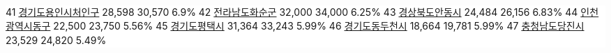   <tr class="item">
    <td>41</td>
    <td><a href="/apt/경기도용인시처인구">경기도용인시처인구</a></td>
    <td>28,598</td>
    <td>30,570</td>
    <td>6.9%</td>
  </tr>

  <tr class="item">
    <td>42</td>
    <td><a href="/apt/전라남도화순군">전라남도화순군</a></td>
    <td>32,000</td>
    <td>34,000</td>
    <td>6.25%</td>
  </tr>

  <tr class="item">
    <td>43</td>
    <td><a href="/apt/경상북도안동시">경상북도안동시</a></td>
    <td>24,484</td>
    <td>26,156</td>
    <td>6.83%</td>
  </tr>

  <tr class="item">
    <td>44</td>
    <td><a href="/apt/인천광역시동구">인천광역시동구</a></td>
    <td>22,500</td>
    <td>23,750</td>
    <td>5.56%</td>
  </tr>

  <tr class="item">
    <td>45</td>
    <td><a href="/apt/경기도평택시">경기도평택시</a></td>
    <td>31,364</td>
    <td>33,243</td>
    <td>5.99%</td>
  </tr>

  <tr class="item">
    <td>46</td>
    <td><a href="/apt/경기도동두천시">경기도동두천시</a></td>
    <td>18,664</td>
    <td>19,781</td>
    <td>5.99%</td>
  </tr>

  <tr class="item">
    <td>47</td>
    <td><a href="/apt/충청남도당진시">충청남도당진시</a></td>
    <td>23,529</td>
    <td>24,820</td>
    <td>5.49%</td>
  </tr>
